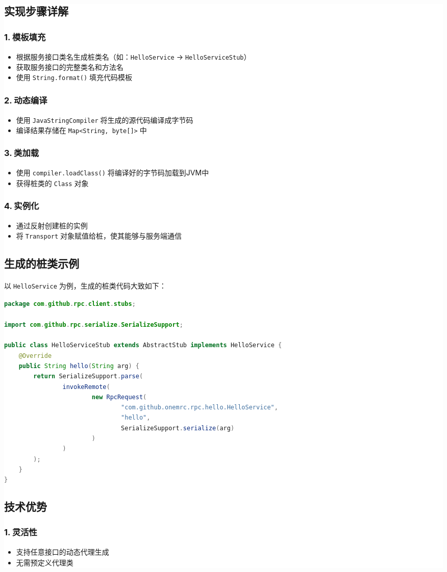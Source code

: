 ## 实现步骤详解

### 1. 模板填充
- 根据服务接口类名生成桩类名（如：`HelloService` → `HelloServiceStub`）
- 获取服务接口的完整类名和方法名
- 使用 `String.format()` 填充代码模板

### 2. 动态编译
- 使用 `JavaStringCompiler` 将生成的源代码编译成字节码
- 编译结果存储在 `Map<String, byte[]>` 中

### 3. 类加载
- 使用 `compiler.loadClass()` 将编译好的字节码加载到JVM中
- 获得桩类的 `Class` 对象

### 4. 实例化
- 通过反射创建桩的实例
- 将 `Transport` 对象赋值给桩，使其能够与服务端通信

## 生成的桩类示例

以 `HelloService` 为例，生成的桩类代码大致如下：

```java
package com.github.rpc.client.stubs;

import com.github.rpc.serialize.SerializeSupport;

public class HelloServiceStub extends AbstractStub implements HelloService {
    @Override
    public String hello(String arg) {
        return SerializeSupport.parse(
                invokeRemote(
                        new RpcRequest(
                                "com.github.onemrc.rpc.hello.HelloService",
                                "hello",
                                SerializeSupport.serialize(arg)
                        )
                )
        );
    }
}
```

## 技术优势

### 1. 灵活性
- 支持任意接口的动态代理生成
- 无需预定义代理类
